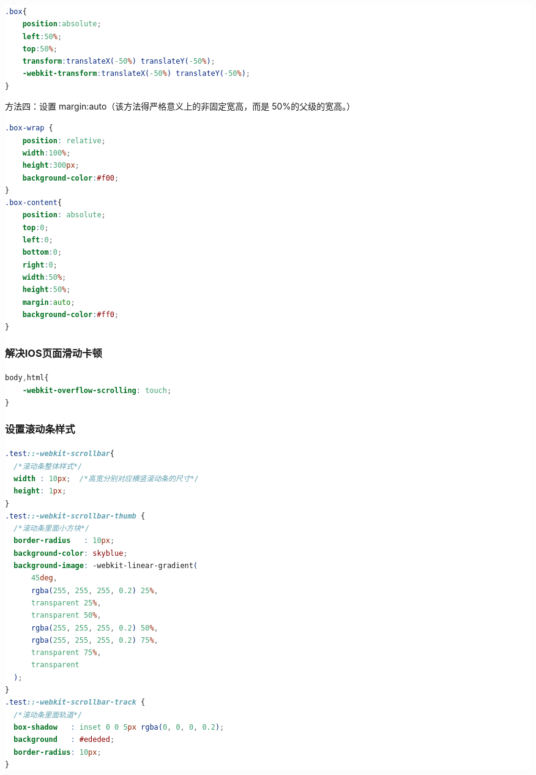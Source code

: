 ```css
.box{
    position:absolute;
    left:50%;
    top:50%;
    transform:translateX(-50%) translateY(-50%);
    -webkit-transform:translateX(-50%) translateY(-50%);
}
```
方法四：设置 margin:auto（该方法得严格意义上的非固定宽高，而是 50%的父级的宽高。）
``` css
.box-wrap {
    position: relative;
    width:100%;
    height:300px;
    background-color:#f00;
}
.box-content{
    position: absolute;
    top:0;
    left:0;
    bottom:0;
    right:0;
    width:50%;
    height:50%;
    margin:auto;
    background-color:#ff0;
}
```
### 解决IOS页面滑动卡顿
```css
body,html{
    -webkit-overflow-scrolling: touch;
}
```
### 设置滚动条样式
```css
.test::-webkit-scrollbar{
  /*滚动条整体样式*/
  width : 10px;  /*高宽分别对应横竖滚动条的尺寸*/
  height: 1px;
}
.test::-webkit-scrollbar-thumb {
  /*滚动条里面小方块*/
  border-radius   : 10px;
  background-color: skyblue;
  background-image: -webkit-linear-gradient(
      45deg,
      rgba(255, 255, 255, 0.2) 25%,
      transparent 25%,
      transparent 50%,
      rgba(255, 255, 255, 0.2) 50%,
      rgba(255, 255, 255, 0.2) 75%,
      transparent 75%,
      transparent
  );
}
.test::-webkit-scrollbar-track {
  /*滚动条里面轨道*/
  box-shadow   : inset 0 0 5px rgba(0, 0, 0, 0.2);
  background   : #ededed;
  border-radius: 10px;
}
```